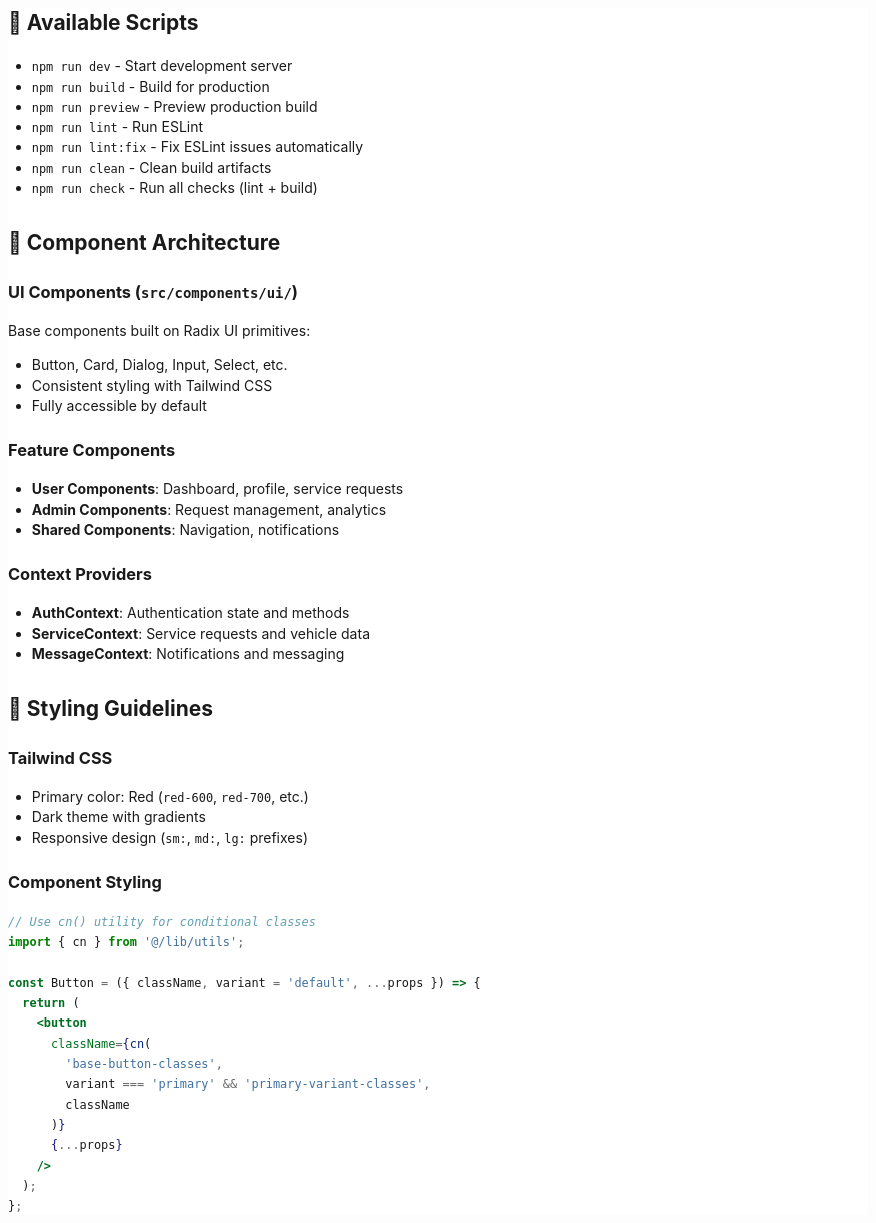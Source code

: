 ## 🎯 Available Scripts

- `npm run dev` - Start development server
- `npm run build` - Build for production
- `npm run preview` - Preview production build
- `npm run lint` - Run ESLint
- `npm run lint:fix` - Fix ESLint issues automatically
- `npm run clean` - Clean build artifacts
- `npm run check` - Run all checks (lint + build)

## 🧩 Component Architecture

### UI Components (`src/components/ui/`)
Base components built on Radix UI primitives:
- Button, Card, Dialog, Input, Select, etc.
- Consistent styling with Tailwind CSS
- Fully accessible by default

### Feature Components
- **User Components**: Dashboard, profile, service requests
- **Admin Components**: Request management, analytics
- **Shared Components**: Navigation, notifications

### Context Providers
- **AuthContext**: Authentication state and methods
- **ServiceContext**: Service requests and vehicle data
- **MessageContext**: Notifications and messaging

## 🎨 Styling Guidelines

### Tailwind CSS
- Primary color: Red (`red-600`, `red-700`, etc.)
- Dark theme with gradients
- Responsive design (`sm:`, `md:`, `lg:` prefixes)

### Component Styling
```jsx
// Use cn() utility for conditional classes
import { cn } from '@/lib/utils';

const Button = ({ className, variant = 'default', ...props }) => {
  return (
    <button
      className={cn(
        'base-button-classes',
        variant === 'primary' && 'primary-variant-classes',
        className
      )}
      {...props}
    />
  );
};
```
